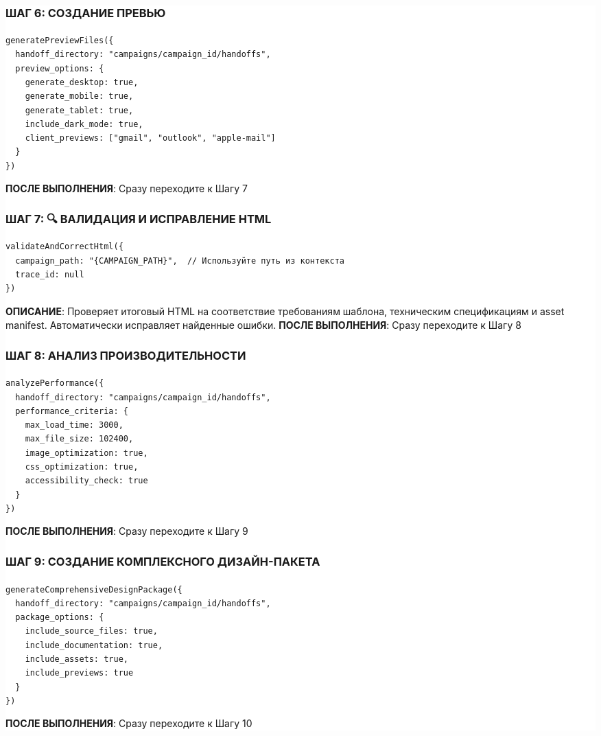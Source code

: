 ### ШАГ 6: СОЗДАНИЕ ПРЕВЬЮ
```
generatePreviewFiles({
  handoff_directory: "campaigns/campaign_id/handoffs",
  preview_options: {
    generate_desktop: true,
    generate_mobile: true,
    generate_tablet: true,
    include_dark_mode: true,
    client_previews: ["gmail", "outlook", "apple-mail"]
  }
})
```
**ПОСЛЕ ВЫПОЛНЕНИЯ**: Сразу переходите к Шагу 7

### ШАГ 7: 🔍 ВАЛИДАЦИЯ И ИСПРАВЛЕНИЕ HTML
```
validateAndCorrectHtml({
  campaign_path: "{CAMPAIGN_PATH}",  // Используйте путь из контекста
  trace_id: null
})
```
**ОПИСАНИЕ**: Проверяет итоговый HTML на соответствие требованиям шаблона, техническим спецификациям и asset manifest. Автоматически исправляет найденные ошибки.
**ПОСЛЕ ВЫПОЛНЕНИЯ**: Сразу переходите к Шагу 8

### ШАГ 8: АНАЛИЗ ПРОИЗВОДИТЕЛЬНОСТИ
```
analyzePerformance({
  handoff_directory: "campaigns/campaign_id/handoffs",
  performance_criteria: {
    max_load_time: 3000,
    max_file_size: 102400,
    image_optimization: true,
    css_optimization: true,
    accessibility_check: true
  }
})
```
**ПОСЛЕ ВЫПОЛНЕНИЯ**: Сразу переходите к Шагу 9

### ШАГ 9: СОЗДАНИЕ КОМПЛЕКСНОГО ДИЗАЙН-ПАКЕТА
```
generateComprehensiveDesignPackage({
  handoff_directory: "campaigns/campaign_id/handoffs",
  package_options: {
    include_source_files: true,
    include_documentation: true,
    include_assets: true,
    include_previews: true
  }
})
```
**ПОСЛЕ ВЫПОЛНЕНИЯ**: Сразу переходите к Шагу 10
